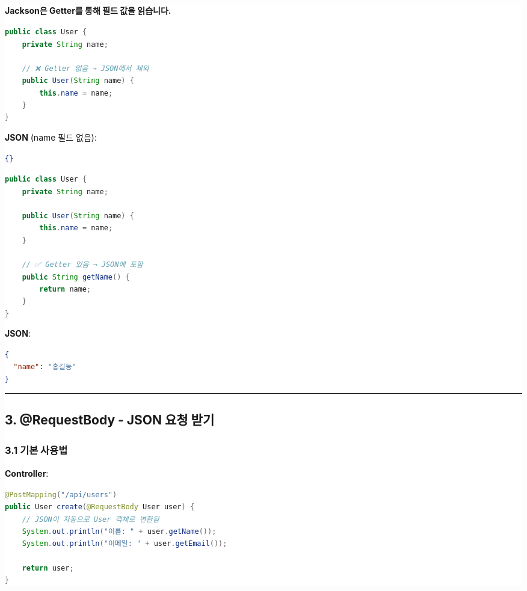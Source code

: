 **Jackson은 Getter를 통해 필드 값을 읽습니다.**

```java
public class User {
    private String name;

    // ❌ Getter 없음 → JSON에서 제외
    public User(String name) {
        this.name = name;
    }
}
```

**JSON** (name 필드 없음):
```json
{}
```

```java
public class User {
    private String name;

    public User(String name) {
        this.name = name;
    }

    // ✅ Getter 있음 → JSON에 포함
    public String getName() {
        return name;
    }
}
```

**JSON**:
```json
{
  "name": "홍길동"
}
```

---

## 3. @RequestBody - JSON 요청 받기

### 3.1 기본 사용법

**Controller**:
```java
@PostMapping("/api/users")
public User create(@RequestBody User user) {
    // JSON이 자동으로 User 객체로 변환됨
    System.out.println("이름: " + user.getName());
    System.out.println("이메일: " + user.getEmail());

    return user;
}
```
